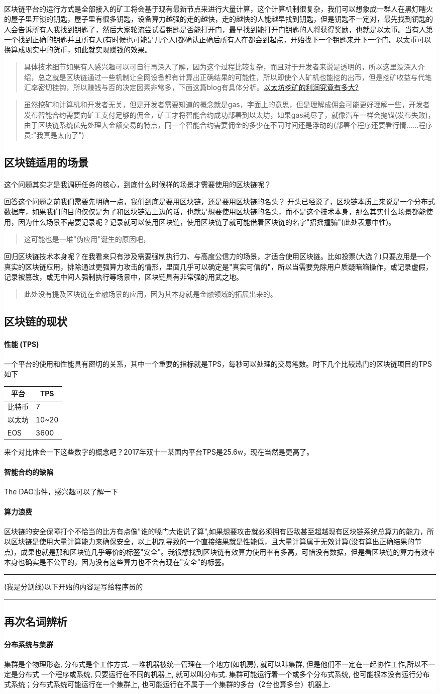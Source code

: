 区块链平台的运行方式是全部接入的矿工将会基于现有最新节点来进行大量计算，这个计算机制很复杂，我们可以想象成一群人在黑灯瞎火的屋子里开锁的钥匙，屋子里有很多钥匙，设备算力越强的走的越快，走的越快的人能越早找到钥匙，但是钥匙不一定对，最先找到钥匙的人会告诉所有人我找到钥匙了，然后大家轮流尝试看钥匙是否能打开门，最早找到能打开门钥匙的人将获得奖励，也就是以太币。当有人第一个找到正确的钥匙并且所有人(有时候也可能是几个人)都确认正确后所有人在都会到起点，开始找下一个钥匙来开下一个门。以太币可以换算成现实中的货币，如此就实现赚钱的效果。
> 具体技术细节如果有人感兴趣可以可自行再深入了解，因为这个过程比较复杂，而且对于开发者来说是透明的，所以这里没深入介绍，总之就是区块链通过一些机制让全网设备都有计算出正确结果的可能性，所以即使个人矿机也能挖的出币，但是挖矿收益与代笔汇率密切挂钩，所以赚钱与否的决定因素非常多，下面这篇blog有具体分析。[以太坊挖矿的利润究竟有多大?](http://www.sohu.com/a/224774623_115128)

> 虽然挖矿和计算机和开发者无关，但是开发者需要知道的概念就是gas，字面上的意思，但是理解成佣金可能更好理解一些，开发者发布智能合约需要向矿工支付足够的佣金，矿工才将智能合约成功部署到以太坊，如果gas耗尽了，就像汽车一样会抛锚(发布失败)，由于区块链系统优先处理大金额交易的特点，同一个智能合约需要佣金的多少在不同时间还是浮动的(部署个程序还要看行情......程序员:"我真是太南了")


## 区块链适用的场景
这个问题其实才是我调研任务的核心，到底什么时候样的场景才需要使用的区块链呢？

回答这个问题之前我们需要先明确一点，我们到底是要用区块链，还是要用区块链的名头？
开头已经说了，区块链本质上来说是一个分布式数据库，如果我们的目的仅仅是为了和区块链沾上边的话，也就是想要使用区块链的名头，而不是这个技术本身，那么其实什么场景都能使用，因为什么场景不需要记录呢？记录就可以使用区块链，使用区块链了就可能借着区块链的名字"招摇撞骗"(此处表意中性)。
> 这可能也是一堆"伪应用"诞生的原因吧，

回归区块链技术本身呢？在我看来只有涉及需要强制执行力、与高度公信力的场景，才适合使用区块链。比如投票(大选？)只要应用是一个真实的区块链应用，排除通过更强算力攻击的情形，里面几乎可以确定是"真实可信的"，所以当需要免除用户质疑暗箱操作，或记录虚假，记录被篡改，或无中间人强制执行等场景中，区块链具有非常强的用武之地。
> 此处没有提及区块链在金融场景的应用，因为其本身就是金融领域的拓展出来的。

## 区块链的现状
#### 性能 (TPS)
一个平台的使用和性能具有密切的关系，其中一个重要的指标就是TPS，每秒可以处理的交易笔数。时下几个比较热门的区块链项目的TPS如下

| 平台 | TPS |
| --- | --- |
|比特币| 7   |    
|以太坊| 10~20 | 
|EOS|    3600    | 

来个对比体会一下这些数字的概念吧？2017年双十一某国内平台TPS是25.6w，现在当然是更高了。

#### 智能合约的缺陷
The DAO事件，感兴趣可以了解一下

#### 算力浪费
区块链的安全保障打个不恰当的比方有点像"谁的嗓门大谁说了算",如果想要攻击就必须拥有匹敌甚至超越现有区块链系统总算力的能力，所以区块链是使用大量计算能力来确保安全，以上机制导致的一个直接结果就是性能低，且大量计算属于无效计算(没有算出正确结果的节点)，成果也就是那和区块链几乎等价的标签"安全"。我很想找到区块链有效算力使用率有多高，可惜没有数据，但是看区块链的算力有效率本身也确实是不公平的，因为没有这些算力也不会有现在"安全"的标签。

--- 
(我是分割线)以下开始的内容是写给程序员的

---
## 再次名词辨析
#### 分布系统与集群
集群是个物理形态, 分布式是个工作方式.
一堆机器被统一管理在一个地方(如机房), 就可以叫集群, 但是他们不一定在一起协作工作,所以不一定是分布式
一个程序或系统, 只要运行在不同的机器上, 就可以叫分布式.
集群可能运行着一个或多个分布式系统, 也可能根本没有运行分布式系统；分布式系统可能运行在一个集群上, 也可能运行在不属于一个集群的多台（2台也算多台）机器上.
